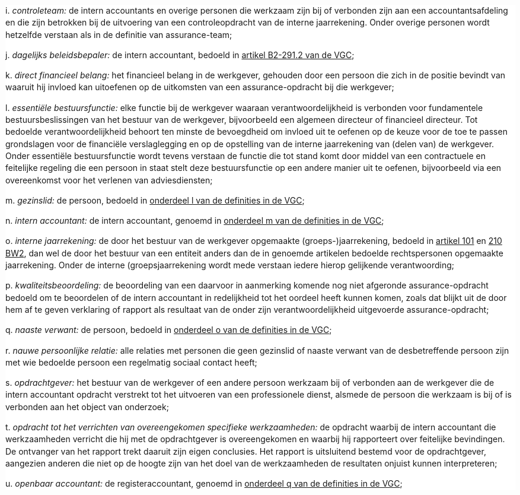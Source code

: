 i. *controleteam:* de intern accountants en overige personen die werkzaam zijn bij of verbonden zijn aan een accountantsafdeling en die zijn betrokken bij de uitvoering van een controleopdracht van de interne jaarrekening. Onder overige personen wordt hetzelfde verstaan als in de definitie van assurance-team;  

j. *dagelijks beleidsbepaler:* de intern accountant, bedoeld in [artikel B2-291.2 van de VGC](../../../../../../../../../pbo/verordening/gedragscode/BWBR0026512/README.md);  

k. *direct financieel belang:* het financieel belang in de werkgever, gehouden door een persoon die zich in de positie bevindt van waaruit hij invloed kan uitoefenen op de uitkomsten van een assurance-opdracht bij die werkgever;  

l. *essentiële bestuursfunctie:* elke functie bij de werkgever waaraan verantwoordelijkheid is verbonden voor fundamentele bestuursbeslissingen van het bestuur van de werkgever, bijvoorbeeld een algemeen directeur of financieel directeur. Tot bedoelde verantwoordelijkheid behoort ten minste de bevoegdheid om invloed uit te oefenen op de keuze voor de toe te passen grondslagen voor de financiële verslaglegging en op de opstelling van de interne jaarrekening van (delen van) de werkgever. Onder essentiële bestuursfunctie wordt tevens verstaan de functie die tot stand komt door middel van een contractuele en feitelijke regeling die een persoon in staat stelt deze bestuursfunctie op een andere manier uit te oefenen, bijvoorbeeld via een overeenkomst voor het verlenen van adviesdiensten;  

m. *gezinslid:* de persoon, bedoeld in [onderdeel l van de definities in de VGC](../../../../../../../../../pbo/verordening/gedragscode/BWBR0026512/README.md);  

n. *intern accountant:* de intern accountant, genoemd in [onderdeel m van de definities in de VGC](../../../../../../../../../pbo/verordening/gedragscode/BWBR0026512/README.md);  

o. *interne jaarrekening:* de door het bestuur van de werkgever opgemaakte (groeps-)jaarrekening, bedoeld in [artikel 101](../../../../../../../../../wet/burgerlijk/wetboek/boek/2/BWBR0003045/README.md) en [210 BW2](../../../../../../../../../wet/burgerlijk/wetboek/boek/2/BWBR0003045/README.md), dan wel de door het bestuur van een entiteit anders dan de in genoemde artikelen bedoelde rechtspersonen opgemaakte jaarrekening. Onder de interne (groepsjaarrekening wordt mede verstaan iedere hierop gelijkende verantwoording;  

p. *kwaliteitsbeoordeling:* de beoordeling van een daarvoor in aanmerking komende nog niet afgeronde assurance-opdracht bedoeld om te beoordelen of de intern accountant in redelijkheid tot het oordeel heeft kunnen komen, zoals dat blijkt uit de door hem af te geven verklaring of rapport als resultaat van de onder zijn verantwoordelijkheid uitgevoerde assurance-opdracht;  

q. *naaste verwant:* de persoon, bedoeld in [onderdeel o van de definities in de VGC](../../../../../../../../../pbo/verordening/gedragscode/BWBR0026512/README.md);  

r. *nauwe persoonlijke relatie:* alle relaties met personen die geen gezinslid of naaste verwant van de desbetreffende persoon zijn met wie bedoelde persoon een regelmatig sociaal contact heeft;  

s. *opdrachtgever:* het bestuur van de werkgever of een andere persoon werkzaam bij of verbonden aan de werkgever die de intern accountant opdracht verstrekt tot het uitvoeren van een professionele dienst, alsmede de persoon die werkzaam is bij of is verbonden aan het object van onderzoek;  

t. *opdracht tot het verrichten van overeengekomen specifieke werkzaamheden:* de opdracht waarbij de intern accountant die werkzaamheden verricht die hij met de opdrachtgever is overeengekomen en waarbij hij rapporteert over feitelijke bevindingen. De ontvanger van het rapport trekt daaruit zijn eigen conclusies. Het rapport is uitsluitend bestemd voor de opdrachtgever, aangezien anderen die niet op de hoogte zijn van het doel van de werkzaamheden de resultaten onjuist kunnen interpreteren;  

u. *openbaar accountant:* de registeraccountant, genoemd in [onderdeel q van de definities in de VGC](../../../../../../../../../pbo/verordening/gedragscode/BWBR0026512/README.md);  
